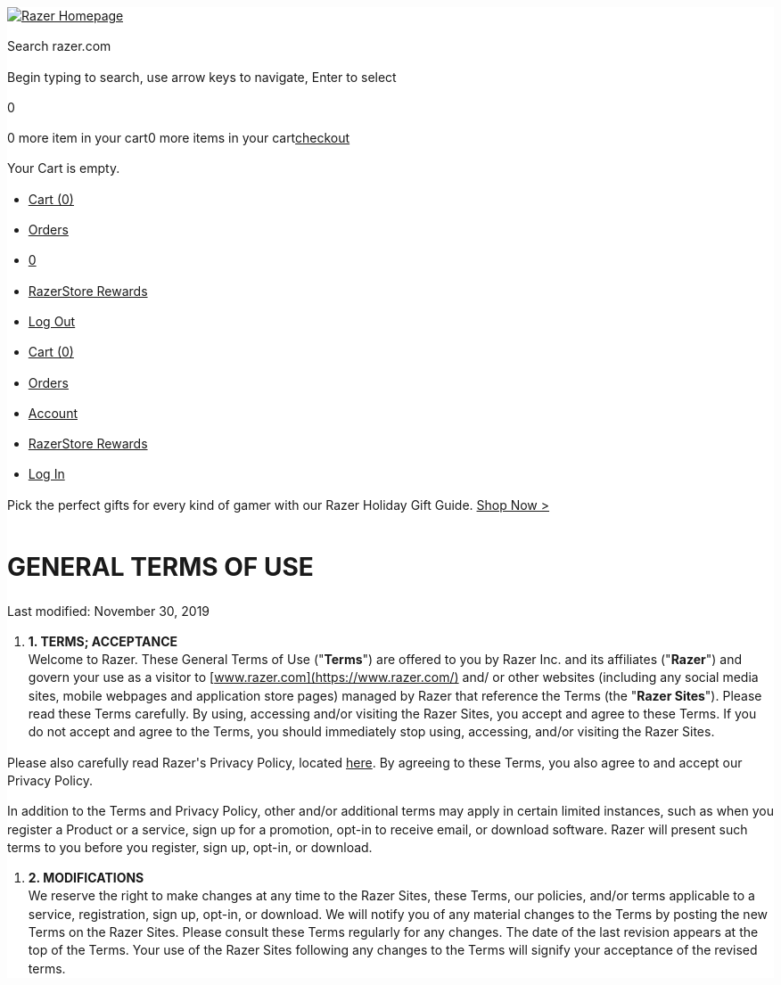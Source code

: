 
[![Razer Homepage](https://assets2.razerzone.com/images/phoenix/razer-ths-logo.svg)](https://www.razer.com/)

[](#)

Search razer.com

Begin typing to search, use arrow keys to navigate, Enter to select

0

0 more item in your cart0 more items in your cart[checkout](https://www.razer.com/cart)

Your Cart is empty.

* [Cart (0)](https://www.razer.com/cart)
* [Orders](https://www.razer.com/my-account/orders)
* [0](https://www.razer.com/my-account)
* [RazerStore Rewards](https://www.razer.com/store/rewards)
* [Log Out](#)

* [Cart (0)](https://www.razer.com/cart)
* [Orders](#)
* [Account](#)
* [RazerStore Rewards](https://www.razer.com/store/rewards)
* [Log In](#)

Pick the perfect gifts for every kind of gamer with our Razer Holiday Gift Guide. [Shop Now \>](https://www.razer.com/campaigns/year-end-gift-guide)

GENERAL TERMS OF USE
====================

Last modified: November 30, 2019

1. **1\. TERMS; ACCEPTANCE**  
    Welcome to Razer. These General Terms of Use ("**Terms**") are offered to you by Razer Inc. and its affiliates ("**Razer**") and govern your use as a visitor to [www.razer.com](https://www.razer.com/) and/ or other websites (including any social media sites, mobile webpages and application store pages) managed by Razer that reference the Terms (the "**Razer Sites**"). Please read these Terms carefully. By using, accessing and/or visiting the Razer Sites, you accept and agree to these Terms. If you do not accept and agree to the Terms, you should immediately stop using, accessing, and/or visiting the Razer Sites.  
    

Please also carefully read Razer's Privacy Policy, located [here](https://www.razer.com/legal/customer-privacy-policy). By agreeing to these Terms, you also agree to and accept our Privacy Policy.  
  
In addition to the Terms and Privacy Policy, other and/or additional terms may apply in certain limited instances, such as when you register a Product or a service, sign up for a promotion, opt-in to receive email, or download software. Razer will present such terms to you before you register, sign up, opt-in, or download.  
  

1. **2\. MODIFICATIONS**  
    We reserve the right to make changes at any time to the Razer Sites, these Terms, our policies, and/or terms applicable to a service, registration, sign up, opt-in, or download. We will notify you of any material changes to the Terms by posting the new Terms on the Razer Sites. Please consult these Terms regularly for any changes. The date of the last revision appears at the top of the Terms. Your use of the Razer Sites following any changes to the Terms will signify your acceptance of the revised terms.  
      